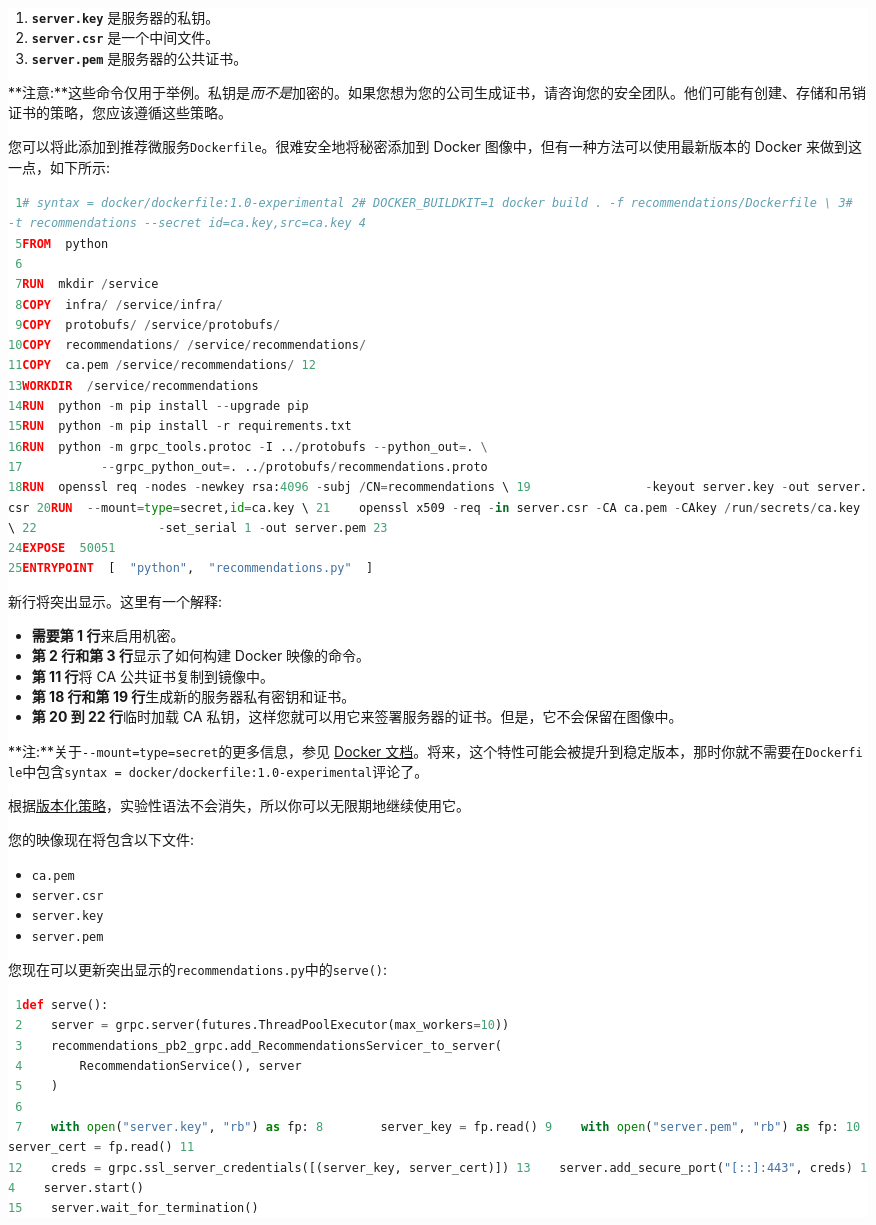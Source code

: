 1.  **`server.key`** 是服务器的私钥。
2.  **`server.csr`** 是一个中间文件。
3.  **`server.pem`** 是服务器的公共证书。

**注意:**这些命令仅用于举例。私钥是*而不是*加密的。如果您想为您的公司生成证书，请咨询您的安全团队。他们可能有创建、存储和吊销证书的策略，您应该遵循这些策略。

您可以将此添加到推荐微服务`Dockerfile`。很难安全地将秘密添加到 Docker 图像中，但有一种方法可以使用最新版本的 Docker 来做到这一点，如下所示:

```py
 1# syntax = docker/dockerfile:1.0-experimental 2# DOCKER_BUILDKIT=1 docker build . -f recommendations/Dockerfile \ 3#                     -t recommendations --secret id=ca.key,src=ca.key 4
 5FROM  python
 6
 7RUN  mkdir /service
 8COPY  infra/ /service/infra/
 9COPY  protobufs/ /service/protobufs/
10COPY  recommendations/ /service/recommendations/
11COPY  ca.pem /service/recommendations/ 12
13WORKDIR  /service/recommendations
14RUN  python -m pip install --upgrade pip
15RUN  python -m pip install -r requirements.txt
16RUN  python -m grpc_tools.protoc -I ../protobufs --python_out=. \
17           --grpc_python_out=. ../protobufs/recommendations.proto
18RUN  openssl req -nodes -newkey rsa:4096 -subj /CN=recommendations \ 19                -keyout server.key -out server.csr 20RUN  --mount=type=secret,id=ca.key \ 21    openssl x509 -req -in server.csr -CA ca.pem -CAkey /run/secrets/ca.key \ 22                 -set_serial 1 -out server.pem 23
24EXPOSE  50051
25ENTRYPOINT  [  "python",  "recommendations.py"  ]
```

新行将突出显示。这里有一个解释:

*   **需要第 1 行**来启用机密。
*   **第 2 行和第 3 行**显示了如何构建 Docker 映像的命令。
*   **第 11 行**将 CA 公共证书复制到镜像中。
*   **第 18 行和第 19 行**生成新的服务器私有密钥和证书。
*   **第 20 到 22 行**临时加载 CA 私钥，这样您就可以用它来签署服务器的证书。但是，它不会保留在图像中。

**注:**关于`‑‑mount=type=secret`的更多信息，参见 [Docker 文档](https://docs.docker.com/develop/develop-images/build_enhancements/#new-docker-build-secret-information)。将来，这个特性可能会被提升到稳定版本，那时你就不需要在`Dockerfile`中包含`syntax = docker/dockerfile:1.0-experimental`评论了。

根据[版本化策略](https://github.com/moby/buildkit/issues/528)，实验性语法不会消失，所以你可以无限期地继续使用它。

您的映像现在将包含以下文件:

*   `ca.pem`
*   `server.csr`
*   `server.key`
*   `server.pem`

您现在可以更新突出显示的`recommendations.py`中的`serve()`:

```py
 1def serve():
 2    server = grpc.server(futures.ThreadPoolExecutor(max_workers=10))
 3    recommendations_pb2_grpc.add_RecommendationsServicer_to_server(
 4        RecommendationService(), server
 5    )
 6
 7    with open("server.key", "rb") as fp: 8        server_key = fp.read() 9    with open("server.pem", "rb") as fp: 10        server_cert = fp.read() 11
12    creds = grpc.ssl_server_credentials([(server_key, server_cert)]) 13    server.add_secure_port("[::]:443", creds) 14    server.start()
15    server.wait_for_termination()
```
